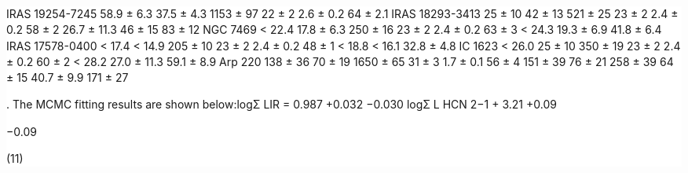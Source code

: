 

IRAS 19254-7245 58.9 ± 6.3 37.5 ± 4.3 1153 ± 97 22 ± 2 2.6 ± 0.2 64 ± 2.1 
IRAS 18293-3413 
25 ± 10 
42 ± 13 
521 ± 25 
23 ± 2 2.4 ± 0.2 58 ± 2 26.7 ± 11.3 
46 ± 15 
83 ± 12 
NGC 7469 
< 22.4 
17.8 ± 6.3 
250 ± 16 
23 ± 2 2.4 ± 0.2 63 ± 3 
< 24.3 
19.3 ± 6.9 
41.8 ± 6.4 
IRAS 17578-0400 
< 17.4 
< 14.9 
205 ± 10 
23 ± 2 2.4 ± 0.2 48 ± 1 
< 18.8 
< 16.1 
32.8 ± 4.8 
IC 1623 
< 26.0 
25 ± 10 
350 ± 19 
23 ± 2 2.4 ± 0.2 60 ± 2 
< 28.2 
27.0 ± 11.3 
59.1 ± 8.9 
Arp 220 
138 ± 36 
70 ± 19 
1650 ± 65 31 ± 3 1.7 ± 0.1 56 ± 4 
151 ± 39 
76 ± 21 
258 ± 39 
64 ± 15 
40.7 ± 9.9 
171 ± 27 




. The MCMC fitting results are shown below:logΣ LIR = 0.987 +0.032 
−0.030 logΣ L HCN 2−1 + 3.21 +0.09 

−0.09 

(11) 
